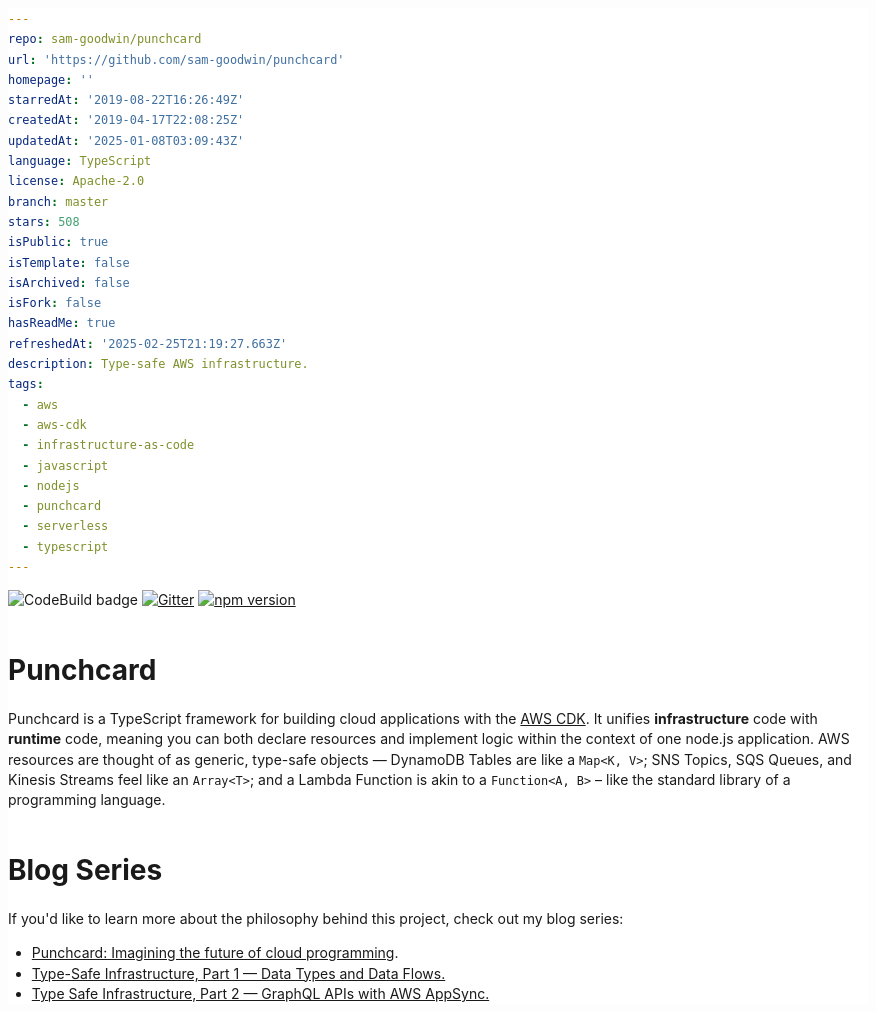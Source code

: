 ```yaml
---
repo: sam-goodwin/punchcard
url: 'https://github.com/sam-goodwin/punchcard'
homepage: ''
starredAt: '2019-08-22T16:26:49Z'
createdAt: '2019-04-17T22:08:25Z'
updatedAt: '2025-01-08T03:09:43Z'
language: TypeScript
license: Apache-2.0
branch: master
stars: 508
isPublic: true
isTemplate: false
isArchived: false
isFork: false
hasReadMe: true
refreshedAt: '2025-02-25T21:19:27.663Z'
description: Type-safe AWS infrastructure.
tags:
  - aws
  - aws-cdk
  - infrastructure-as-code
  - javascript
  - nodejs
  - punchcard
  - serverless
  - typescript
---
```


![CodeBuild badge](https://codebuild.us-west-2.amazonaws.com/badges?uuid=eyJlbmNyeXB0ZWREYXRhIjoiZFYyRk82d3plVWlNdW8xblNKZk1XOEpCSkwvQTZjeUFVMG1odkdDWFU3Zm1CVXZYcENWS0VCbW52QnNieml3NFUvTnlYbkIzVUJGU2U1a0hTanlRYitVPSIsIml2UGFyYW1ldGVyU3BlYyI6IlY2TGhPdjJ6ZjZZVVJxVDgiLCJtYXRlcmlhbFNldFNlcmlhbCI6MX0%3D&branch=master)
[![Gitter](https://badges.gitter.im/punchcard-cdk/community.svg)](https://gitter.im/punchcard-cdk/community?utm_source=badge&utm_medium=badge&utm_campaign=pr-badge)
[![npm version](https://badge.fury.io/js/punchcard.svg)](https://badge.fury.io/js/punchcard)

# Punchcard

Punchcard is a TypeScript framework for building cloud applications with the [AWS CDK](https://github.com/aws/aws-cdk). It unifies **infrastructure** code with **runtime** code, meaning you can both declare resources and implement logic within the context of one node.js application. AWS resources are thought of as generic, type-safe objects — DynamoDB Tables are like a `Map<K, V>`; SNS Topics, SQS Queues, and Kinesis Streams feel like an `Array<T>`; and a Lambda Function is akin to a `Function<A, B>` – like the standard library of a programming language.

# Blog Series

If you'd like to learn more about the philosophy behind this project, check out my blog series:
* [Punchcard: Imagining the future of cloud programming](https://bit.ly/punchcard-cdk).
* [Type-Safe Infrastructure, Part 1 — Data Types and Data Flows.](https://medium.com/swlh/punchcard-building-a-data-lake-5471cfadf66f?source=friends_link&sk=56b4d7647a348d53c1542d9b4ab9da17)
* [Type Safe Infrastructure, Part 2 — GraphQL APIs with AWS AppSync.](https://medium.com/@sam.goodwin1989/type-safe-infrastructure-part-2-graphql-apis-with-aws-appsync-d1225e4e21e3?source=friends_link&sk=e27527002a553d5e3e2e6fc9c7d3ba1a)
